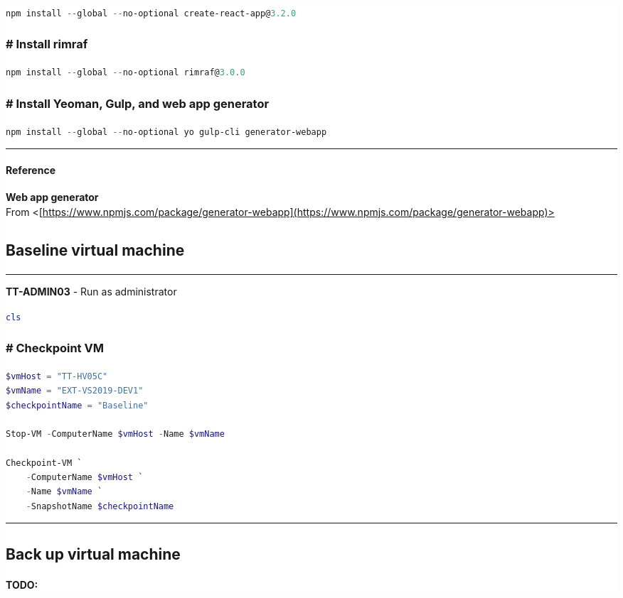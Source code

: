 ```PowerShell
npm install --global --no-optional create-react-app@3.2.0
```

### # Install rimraf

```PowerShell
npm install --global --no-optional rimraf@3.0.0
```

### # Install Yeoman, Gulp, and web app generator

```PowerShell
npm install --global --no-optional yo gulp-cli generator-webapp
```

---

#### Reference

**Web app generator**\
From <[https://www.npmjs.com/package/generator-webapp](https://www.npmjs.com/package/generator-webapp)>

## Baseline virtual machine

---

**TT-ADMIN03** - Run as administrator

```PowerShell
cls
```

### # Checkpoint VM

```PowerShell
$vmHost = "TT-HV05C"
$vmName = "EXT-VS2019-DEV1"
$checkpointName = "Baseline"

Stop-VM -ComputerName $vmHost -Name $vmName

Checkpoint-VM `
    -ComputerName $vmHost `
    -Name $vmName `
    -SnapshotName $checkpointName
```

---

## Back up virtual machine

**TODO:**
